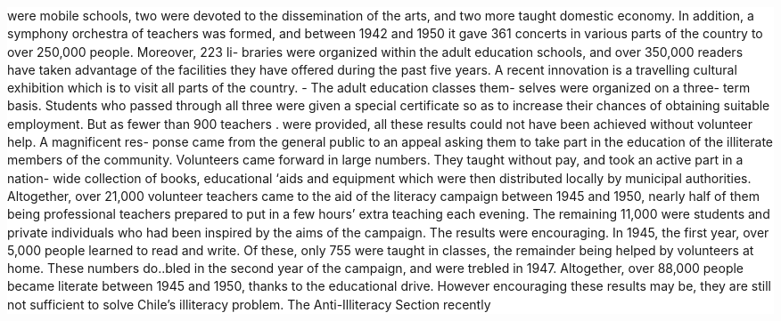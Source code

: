 were mobile schools, two were 
devoted to the dissemination of the 
arts, and two more taught domestic 
economy. 
In addition, a symphony orchestra 
of teachers was formed, and between 
1942 and 1950 it gave 361 concerts in 
various parts of the country to over 
250,000 people. Moreover, 223 li- 
braries were organized within the 
adult education schools, and over 
350,000 readers have taken advantage 
of the facilities they have offered 
during the past five years. A recent 
innovation is a travelling cultural 
exhibition which is to visit all parts 
of the country. - 
The adult education classes them- 
selves were organized on a three- 
term basis. Students who passed 
through all three were given a 
special certificate so as to increase 
their chances of obtaining suitable 
employment. 
But as fewer than 900 teachers . 
were provided, all these results could 
not have been achieved without 
volunteer help. A magnificent res- 
ponse came from the general public 
to an appeal asking them to take 
part in the education of the illiterate 
members of the community. 
Volunteers came forward in large 
numbers. They taught without pay, 
and took an active part in a nation- 
wide collection of books, educational 
‘aids and equipment which were 
then distributed locally by municipal 
authorities. 
Altogether, over 21,000 volunteer 
teachers came to the aid of the 
literacy campaign between 1945 and 
1950, nearly half of them being 
professional teachers prepared to put 
in a few hours’ extra teaching each 
evening. The remaining 11,000 were 
students and private individuals 
who had been inspired by the aims 
of the campaign. 
The results were encouraging. In 
1945, the first year, over 5,000 people 
learned to read and write. Of these, 
only 755 were taught in classes, the 
remainder being helped by volunteers 
at home. These numbers do..bled in 
the second year of the campaign, 
and were trebled in 1947. Altogether, 
over 88,000 people became literate 
between 1945 and 1950, thanks to the 
educational drive. 
However encouraging these results 
may be, they are still not sufficient 
to solve Chile’s illiteracy problem. 
The Anti-Illiteracy Section recently 